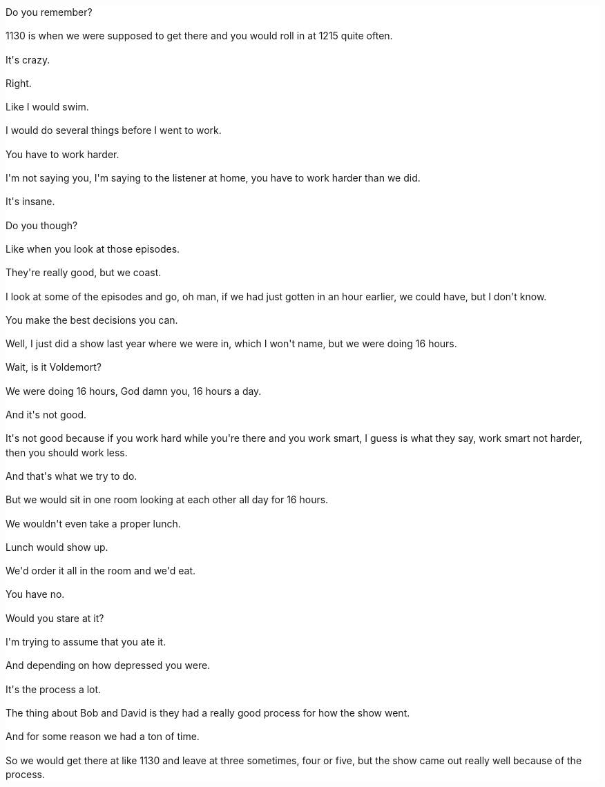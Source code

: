 Do you remember?

1130 is when we were supposed to get there and you would roll in at 1215 quite often.

It's crazy.

Right.

Like I would swim.

I would do several things before I went to work.

You have to work harder.

I'm not saying you, I'm saying to the listener at home, you have to work harder than we did.

It's insane.

Do you though?

Like when you look at those episodes.

They're really good, but we coast.

I look at some of the episodes and go, oh man, if we had just gotten in an hour earlier, we could have, but I don't know.

You make the best decisions you can.

Well, I just did a show last year where we were in, which I won't name, but we were doing 16 hours.

Wait, is it Voldemort?

We were doing 16 hours, God damn you, 16 hours a day.

And it's not good.

It's not good because if you work hard while you're there and you work smart, I guess is what they say, work smart not harder, then you should work less.

And that's what we try to do.

But we would sit in one room looking at each other all day for 16 hours.

We wouldn't even take a proper lunch.

Lunch would show up.

We'd order it all in the room and we'd eat.

You have no.

Would you stare at it?

I'm trying to assume that you ate it.

And depending on how depressed you were.

It's the process a lot.

The thing about Bob and David is they had a really good process for how the show went.

And for some reason we had a ton of time.

So we would get there at like 1130 and leave at three sometimes, four or five, but the show came out really well because of the process.
